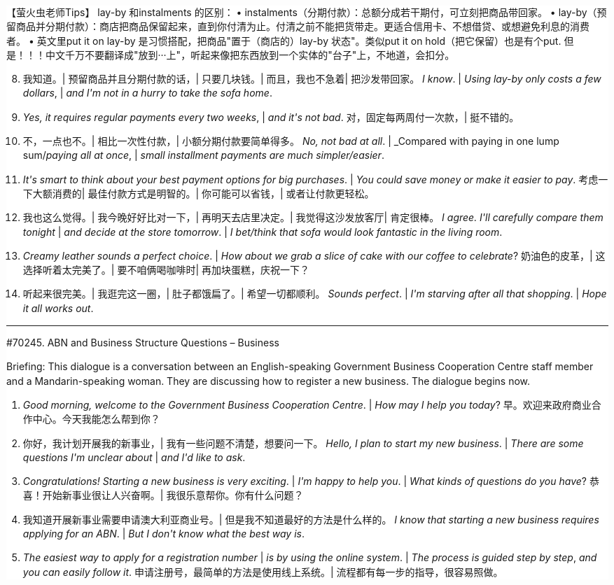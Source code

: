 【萤火虫老师Tips】
lay-by 和instalments 的区别：
• instalments（分期付款）：总额分成若干期付，可立刻把商品带回家。
• lay-by（预留商品并分期付款）：商店把商品保留起来，直到你付清为止。付清之前不能把货带走。更适合信用卡、不想借贷、或想避免利息的消费者。
• 英文里put it on lay-by 是习惯搭配，把商品"置于（商店的）lay-by 状态"。类似put it on hold（把它保留）也是有个put. 但是！！！中文千万不要翻译成"放到···上"，听起来像把东西放到一个实体的"台子"上，不地道，会扣分。

8.  我知道。| 预留商品并且分期付款的话，| 只要几块钱。| 而且，我也不急着| 把沙发带回家。
    _I know_. | _Using lay-by only costs_ _a few dollars_, | _and I'm not in a hurry_ _to take the sofa home_.

9.  _Yes, it requires regular payments_ _every two weeks_, | _and it's not bad_.
    对，固定每两周付一次款，| 挺不错的。

10. 不，一点也不。| 相比一次性付款，| 小额分期付款要简单得多。
    _No, not bad at all_. | _Compared with paying in one lump sum/_paying all at once_, | _small installment payments_ _are much simpler/easier_.

11. _It's smart to think about_ _your best payment options_ _for big purchases_. | _You could save money_ _or make it easier to pay_.
    考虑一下大额消费的| 最佳付款方式是明智的。| 你可能可以省钱，| 或者让付款更轻松。

12. 我也这么觉得。| 我今晚好好比对一下，| 再明天去店里决定。| 我觉得这沙发放客厅| 肯定很棒。
    _I agree. I'll carefully compare_ _them tonight_ | _and decide at the store tomorrow_. | _I bet/think that sofa_ _would look fantastic_ _in the living room_.

13. _Creamy leather sounds_ _a perfect choice_. | _How about we grab a slice of cake_ _with our coffee to celebrate_?
    奶油色的皮革，| 这选择听着太完美了。| 要不咱俩喝咖啡时| 再加块蛋糕，庆祝一下？

14. 听起来很完美。| 我逛完这一圈，| 肚子都饿扁了。| 希望一切都顺利。
    _Sounds perfect_. | _I'm starving after_ _all that shopping_. | _Hope it all works out_.

---

#70245. ABN and Business Structure Questions – Business

Briefing: This dialogue is a conversation between an English-speaking Government Business Cooperation Centre staff member and a Mandarin-speaking woman. They are discussing how to register a new business. The dialogue begins now.

1. _Good morning, welcome to the Government_ _Business Cooperation Centre_. | _How may I help you today_?
    早。欢迎来政府商业合作中心。今天我能怎么帮到你？

2. 你好，我计划开展我的新事业，| 我有一些问题不清楚，想要问一下。
    _Hello, I plan to start_ _my new business_. | _There are some questions_ _I'm unclear about_ | _and I'd like to ask_.

3. _Congratulations! Starting a new business_ _is very exciting_. | _I'm happy to help you_. | _What kinds of questions do you have_?
    恭喜！开始新事业很让人兴奋啊。| 我很乐意帮你。你有什么问题？

4. 我知道开展新事业需要申请澳大利亚商业号。| 但是我不知道最好的方法是什么样的。
    _I know that starting a new business_ _requires applying for an ABN_. | _But I don't know what_ _the best way is_.

5. _The easiest way to apply_ _for a registration number_ | _is by using the online system_. | _The process is guided step by step_, _and you can easily follow it_.
    申请注册号，最简单的方法是使用线上系统。| 流程都有每一步的指导，很容易照做。
